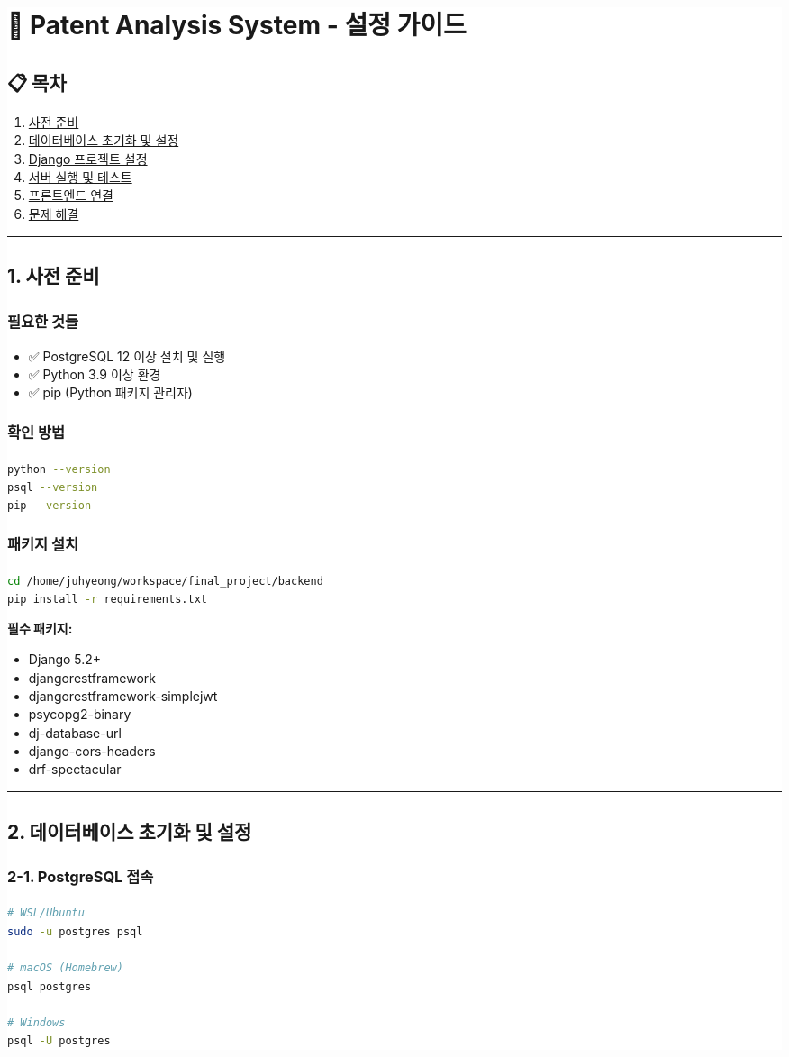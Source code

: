 # 🚀 Patent Analysis System - 설정 가이드

## 📋 목차
1. [사전 준비](#1-사전-준비)
2. [데이터베이스 초기화 및 설정](#2-데이터베이스-초기화-및-설정)
3. [Django 프로젝트 설정](#3-django-프로젝트-설정)
4. [서버 실행 및 테스트](#4-서버-실행-및-테스트)
5. [프론트엔드 연결](#5-프론트엔드-연결)
6. [문제 해결](#6-문제-해결)

---

## 1. 사전 준비

### 필요한 것들
- ✅ PostgreSQL 12 이상 설치 및 실행
- ✅ Python 3.9 이상 환경
- ✅ pip (Python 패키지 관리자)

### 확인 방법
```bash
python --version
psql --version
pip --version
```

### 패키지 설치
```bash
cd /home/juhyeong/workspace/final_project/backend
pip install -r requirements.txt
```

**필수 패키지:**
- Django 5.2+
- djangorestframework
- djangorestframework-simplejwt
- psycopg2-binary
- dj-database-url
- django-cors-headers
- drf-spectacular

---

## 2. 데이터베이스 초기화 및 설정

### 2-1. PostgreSQL 접속
```bash
# WSL/Ubuntu
sudo -u postgres psql

# macOS (Homebrew)
psql postgres

# Windows
psql -U postgres
```
